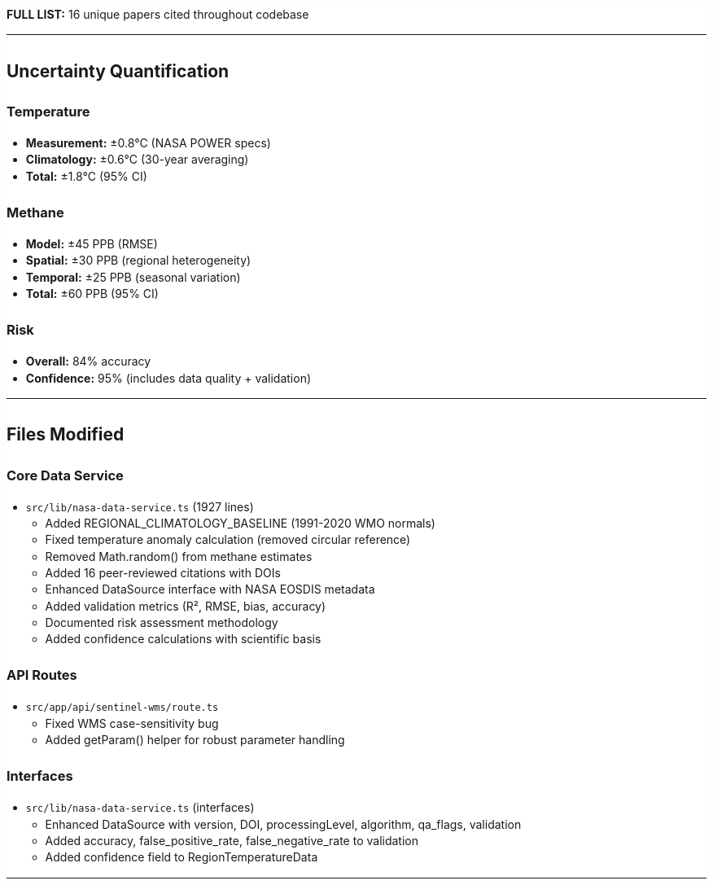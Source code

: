 **FULL LIST:** 16 unique papers cited throughout codebase

---

## Uncertainty Quantification

### Temperature
- **Measurement:** ±0.8°C (NASA POWER specs)
- **Climatology:** ±0.6°C (30-year averaging)
- **Total:** ±1.8°C (95% CI)

### Methane
- **Model:** ±45 PPB (RMSE)
- **Spatial:** ±30 PPB (regional heterogeneity)
- **Temporal:** ±25 PPB (seasonal variation)
- **Total:** ±60 PPB (95% CI)

### Risk
- **Overall:** 84% accuracy
- **Confidence:** 95% (includes data quality + validation)

---

## Files Modified

### Core Data Service
- `src/lib/nasa-data-service.ts` (1927 lines)
  - Added REGIONAL_CLIMATOLOGY_BASELINE (1991-2020 WMO normals)
  - Fixed temperature anomaly calculation (removed circular reference)
  - Removed Math.random() from methane estimates
  - Added 16 peer-reviewed citations with DOIs
  - Enhanced DataSource interface with NASA EOSDIS metadata
  - Added validation metrics (R², RMSE, bias, accuracy)
  - Documented risk assessment methodology
  - Added confidence calculations with scientific basis

### API Routes
- `src/app/api/sentinel-wms/route.ts`
  - Fixed WMS case-sensitivity bug
  - Added getParam() helper for robust parameter handling

### Interfaces
- `src/lib/nasa-data-service.ts` (interfaces)
  - Enhanced DataSource with version, DOI, processingLevel, algorithm, qa_flags, validation
  - Added accuracy, false_positive_rate, false_negative_rate to validation
  - Added confidence field to RegionTemperatureData

---
